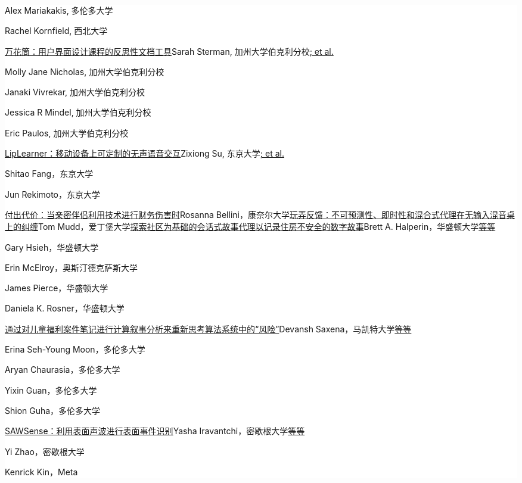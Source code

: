 Alex Mariakakis, 多伦多大学

Rachel Kornfield, 西北大学

[万花筒：用户界面设计课程的反思性文档工具](https://scholar.google.com/scholar?as_q=&num=10&btnG=Search+Scholar&as_epq=Kaleidoscope:+A+Reflective+Documentation+Tool+for+a+User+Interface+Design+Course&as_oq=&as_eq=&as_occt=any&as_sauthors=Sterman)Sarah Sterman, 加州大学伯克利分校[; et al.](#)

Molly Jane Nicholas, 加州大学伯克利分校

Janaki Vivrekar, 加州大学伯克利分校

Jessica R Mindel, 加州大学伯克利分校

Eric Paulos, 加州大学伯克利分校

[LipLearner：移动设备上可定制的无声语音交互](https://scholar.google.com/scholar?as_q=&num=10&btnG=Search+Scholar&as_epq=LipLearner:+Customizable+Silent+Speech+Interactions+on+Mobile+Devices&as_oq=&as_eq=&as_occt=any&as_sauthors=Su)Zixiong Su, 东京大学[; et al.](#)

Shitao Fang，东京大学

Jun Rekimoto，东京大学

[付出代价：当亲密伴侣利用技术进行财务伤害时](https://scholar.google.com/scholar?as_q=&num=10&btnG=Search+Scholar&as_epq=Paying+the+Price:+When+Intimate+Partners+Use+Technology+for+Financial+Harm&as_oq=&as_eq=&as_occt=any&as_sauthors=Bellini)Rosanna Bellini，康奈尔大学[玩弄反馈：不可预测性、即时性和混合式代理在无输入混音桌上的纠缠](https://scholar.google.com/scholar?as_q=&num=10&btnG=Search+Scholar&as_epq=Playing+with+Feedback:+Unpredictability,+Immediacy,+and+Entangled+Agency+in+the+No-input+Mixing+Desk&as_oq=&as_eq=&as_occt=any&as_sauthors=Mudd)Tom Mudd，爱丁堡大学[探索社区为基础的会话式故事代理以记录住房不安全的数字故事](https://scholar.google.com/scholar?as_q=&num=10&btnG=Search+Scholar&as_epq=Probing+a+Community-Based+Conversational+Storytelling+Agent+to+Document+Digital+Stories+of+Housing+Insecurity&as_oq=&as_eq=&as_occt=any&as_sauthors=Halperin)Brett A. Halperin，华盛顿大学[等等](#)

Gary Hsieh，华盛顿大学

Erin McElroy，奥斯汀德克萨斯大学

James Pierce，华盛顿大学

Daniela K. Rosner，华盛顿大学

[通过对儿童福利案件笔记进行计算叙事分析来重新思考算法系统中的“风险”](https://scholar.google.com/scholar?as_q=&num=10&btnG=Search+Scholar&as_epq=Rethinking+'Risk'+in+Algorithmic+Systems+Through+A+Computational+Narrative+Analysis+of+Casenotes+in+Child+Welfare&as_oq=&as_eq=&as_occt=any&as_sauthors=Saxena)Devansh Saxena，马凯特大学[等等](#)

Erina Seh-Young Moon，多伦多大学

Aryan Chaurasia，多伦多大学

Yixin Guan，多伦多大学

Shion Guha，多伦多大学

[SAWSense：利用表面声波进行表面事件识别](https://scholar.google.com/scholar?as_q=&num=10&btnG=Search+Scholar&as_epq=SAWSense:+Using+Surface+Acoustic+Waves+for+Surface-bound+Event+Recognition&as_oq=&as_eq=&as_occt=any&as_sauthors=Iravantchi)Yasha Iravantchi，密歇根大学[等等](#)

Yi Zhao，密歇根大学

Kenrick Kin，Meta
